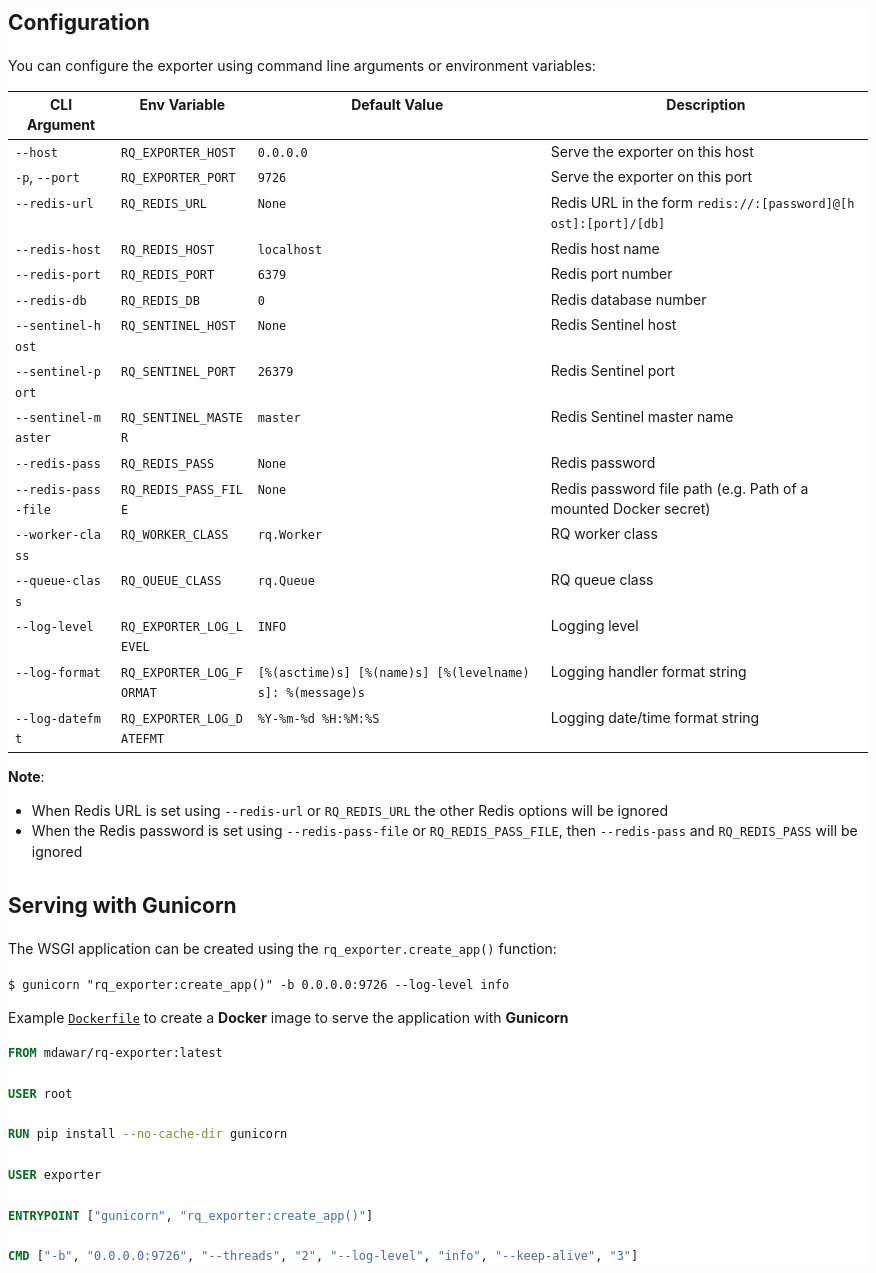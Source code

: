 
## Configuration

You can configure the exporter using command line arguments or environment variables:

CLI Argument | Env Variable | Default Value | Description
------------ | ------------ | ------------- | -----------
`--host` | `RQ_EXPORTER_HOST` | `0.0.0.0` | Serve the exporter on this host
`-p`, `--port` | `RQ_EXPORTER_PORT` | `9726` | Serve the exporter on this port
`--redis-url` | `RQ_REDIS_URL` | `None` | Redis URL in the form `redis://:[password]@[host]:[port]/[db]`
`--redis-host` | `RQ_REDIS_HOST` | `localhost` | Redis host name
`--redis-port` | `RQ_REDIS_PORT` | `6379` | Redis port number
`--redis-db` | `RQ_REDIS_DB` | `0` | Redis database number
`--sentinel-host` | `RQ_SENTINEL_HOST` | `None` | Redis Sentinel host
`--sentinel-port` | `RQ_SENTINEL_PORT` | `26379` | Redis Sentinel port
`--sentinel-master` | `RQ_SENTINEL_MASTER` | `master` | Redis Sentinel master name
`--redis-pass` | `RQ_REDIS_PASS` | `None` | Redis password
`--redis-pass-file` | `RQ_REDIS_PASS_FILE` | `None` |  Redis password file path (e.g. Path of a mounted Docker secret)
`--worker-class` | `RQ_WORKER_CLASS` | `rq.Worker` | RQ worker class
`--queue-class` | `RQ_QUEUE_CLASS` | `rq.Queue` | RQ queue class
`--log-level` | `RQ_EXPORTER_LOG_LEVEL` | `INFO` | Logging level
`--log-format` | `RQ_EXPORTER_LOG_FORMAT` | `[%(asctime)s] [%(name)s] [%(levelname)s]: %(message)s` | Logging handler format string
`--log-datefmt` | `RQ_EXPORTER_LOG_DATEFMT` | `%Y-%m-%d %H:%M:%S` | Logging date/time format string

**Note**:

* When Redis URL is set using `--redis-url` or `RQ_REDIS_URL` the other Redis options will be ignored
* When the Redis password is set using `--redis-pass-file` or `RQ_REDIS_PASS_FILE`, then `--redis-pass` and `RQ_REDIS_PASS` will be ignored

## Serving with Gunicorn

The WSGI application can be created using the `rq_exporter.create_app()` function:

```console
$ gunicorn "rq_exporter:create_app()" -b 0.0.0.0:9726 --log-level info
```

Example [`Dockerfile`](https://github.com/mdawar/rq-exporter/blob/master/Dockerfile.gunicorn) to create a **Docker** image to serve the application with **Gunicorn**

```dockerfile
FROM mdawar/rq-exporter:latest

USER root

RUN pip install --no-cache-dir gunicorn

USER exporter

ENTRYPOINT ["gunicorn", "rq_exporter:create_app()"]

CMD ["-b", "0.0.0.0:9726", "--threads", "2", "--log-level", "info", "--keep-alive", "3"]
```
